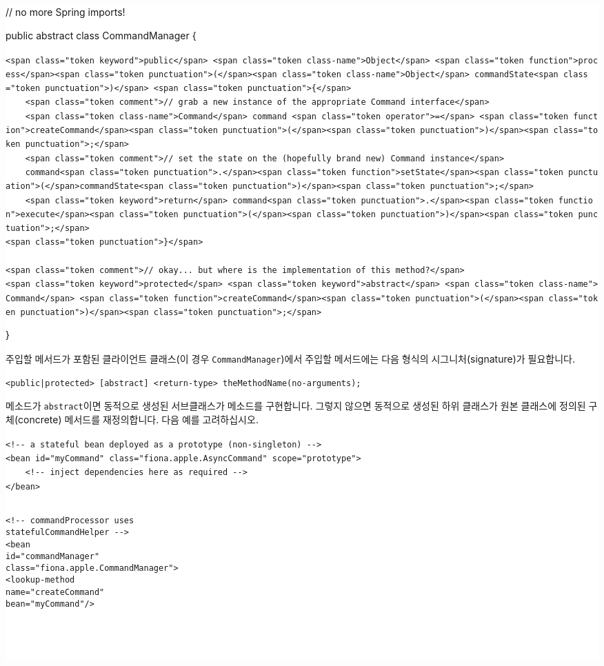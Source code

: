 <span class="token comment">// no more Spring imports!</span>

<span class="token keyword">public</span> <span class="token keyword">abstract</span> <span class="token keyword">class</span> <span class="token class-name">CommandManager</span> <span class="token punctuation">{</span>

	<span class="token keyword">public</span> <span class="token class-name">Object</span> <span class="token function">process</span><span class="token punctuation">(</span><span class="token class-name">Object</span> commandState<span class="token punctuation">)</span> <span class="token punctuation">{</span>
		<span class="token comment">// grab a new instance of the appropriate Command interface</span>
		<span class="token class-name">Command</span> command <span class="token operator">=</span> <span class="token function">createCommand</span><span class="token punctuation">(</span><span class="token punctuation">)</span><span class="token punctuation">;</span>
		<span class="token comment">// set the state on the (hopefully brand new) Command instance</span>
		command<span class="token punctuation">.</span><span class="token function">setState</span><span class="token punctuation">(</span>commandState<span class="token punctuation">)</span><span class="token punctuation">;</span>
		<span class="token keyword">return</span> command<span class="token punctuation">.</span><span class="token function">execute</span><span class="token punctuation">(</span><span class="token punctuation">)</span><span class="token punctuation">;</span>
	<span class="token punctuation">}</span>

	<span class="token comment">// okay... but where is the implementation of this method?</span>
	<span class="token keyword">protected</span> <span class="token keyword">abstract</span> <span class="token class-name">Command</span> <span class="token function">createCommand</span><span class="token punctuation">(</span><span class="token punctuation">)</span><span class="token punctuation">;</span>
<span class="token punctuation">}</span></code></pre>
<p>주입할 메서드가 포함된 클라이언트 클래스(이 경우 <code>CommandManager</code>)에서 주입할 메서드에는 다음 형식의 시그니처(signature)가 필요합니다.</p>
<pre><code class="language-xml"><span class="token tag"><span class="token tag"><span class="token punctuation">&lt;</span>public|protected</span><span class="token punctuation">&gt;</span></span> [abstract] <span class="token tag"><span class="token tag"><span class="token punctuation">&lt;</span>return-type</span><span class="token punctuation">&gt;</span></span> theMethodName(no-arguments);</code></pre>
<p>메소드가 <code>abstract</code>이면 동적으로 생성된 서브클래스가 메소드를 구현합니다. 그렇지 않으면 동적으로 생성된 하위 클래스가 원본 클래스에 정의된 구체(concrete) 메서드를 재정의합니다. 다음 예를 고려하십시오.</p>
<pre><code class="language-xml"><span class="token comment">&lt;!-- a stateful bean deployed as a prototype (non-singleton) --&gt;</span>
<span class="token tag"><span class="token tag"><span class="token punctuation">&lt;</span>bean</span> <span class="token attr-name">id</span><span class="token attr-value"><span class="token punctuation">=</span><span class="token punctuation">"</span>myCommand<span class="token punctuation">"</span></span> <span class="token attr-name">class</span><span class="token attr-value"><span class="token punctuation">=</span><span class="token punctuation">"</span>fiona.apple.AsyncCommand<span class="token punctuation">"</span></span> <span class="token attr-name">scope</span><span class="token attr-value"><span class="token punctuation">=</span><span class="token punctuation">"</span>prototype<span class="token punctuation">"</span></span><span class="token punctuation">&gt;</span></span>
	<span class="token comment">&lt;!-- inject dependencies here as required --&gt;</span>
<span class="token tag"><span class="token tag"><span class="token punctuation">&lt;/</span>bean</span><span class="token punctuation">&gt;</span></span>

<span class="token comment">&lt;!-- commandProcessor uses statefulCommandHelper --&gt;</span>
<span class="token tag"><span class="token tag"><span class="token punctuation">&lt;</span>bean</span> <span class="token attr-name">id</span><span class="token attr-value"><span class="token punctuation">=</span><span class="token punctuation">"</span>commandManager<span class="token punctuation">"</span></span> <span class="token attr-name">class</span><span class="token attr-value"><span class="token punctuation">=</span><span class="token punctuation">"</span>fiona.apple.CommandManager<span class="token punctuation">"</span></span><span class="token punctuation">&gt;</span></span>
	<span class="token tag"><span class="token tag"><span class="token punctuation">&lt;</span>lookup-method</span> <span class="token attr-name">name</span><span class="token attr-value"><span class="token punctuation">=</span><span class="token punctuation">"</span>createCommand<span class="token punctuation">"</span></span> <span class="token attr-name">bean</span><span class="token attr-value"><span class="token punctuation">=</span><span class="token punctuation">"</span>myCommand<span class="token punctuation">"</span></span><span class="token punctuation">/&gt;</span></span>